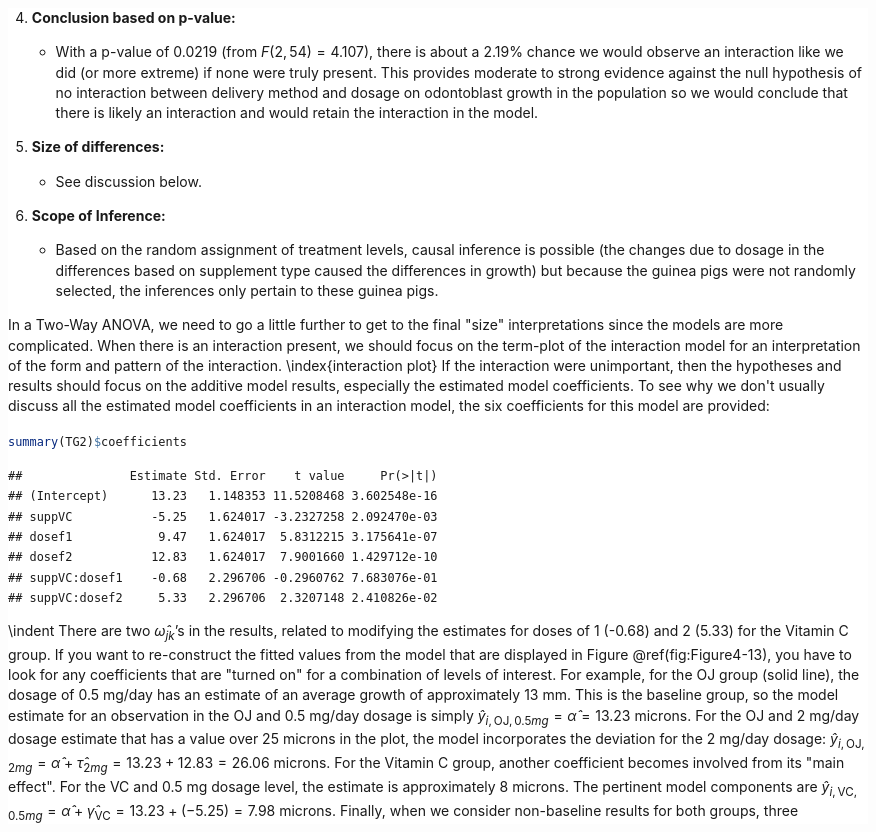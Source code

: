 4. **Conclusion based on p-value:**

    * With a p-value of 0.0219 (from $F(2,54) = 4.107$), there is about a 2.19%
    chance we would observe an interaction like
    we did (or more extreme) if none were truly present. This provides moderate to strong
    evidence against the null hypothesis of no interaction between delivery
    method and dosage on odontoblast growth in the population so we would
    conclude that there is likely an interaction and would retain the interaction in the model.
    
5. **Size of differences:**

    * See discussion below.

6. **Scope of Inference:**

    * Based on the random assignment of treatment levels, causal inference
    is possible (the changes due to dosage in the differences based on
    supplement type caused the differences in growth) but because the guinea
    pigs were not randomly selected, the inferences only pertain to these guinea pigs.
    

In a Two-Way ANOVA, we need to go a little further to get to the final "size" interpretations since the models are more complicated. When there is an
interaction present, we should focus on the term-plot of
the interaction model for an interpretation of the form and pattern of the
interaction.
\index{interaction plot}
If the interaction were unimportant, then the hypotheses and
results should focus on the additive model results, especially the estimated
model coefficients. To see why we don't usually discuss all the estimated
model coefficients in an interaction model, the six coefficients for this model are
provided:



```r
summary(TG2)$coefficients
```

```
##               Estimate Std. Error    t value     Pr(>|t|)
## (Intercept)      13.23   1.148353 11.5208468 3.602548e-16
## suppVC           -5.25   1.624017 -3.2327258 2.092470e-03
## dosef1            9.47   1.624017  5.8312215 3.175641e-07
## dosef2           12.83   1.624017  7.9001660 1.429712e-10
## suppVC:dosef1    -0.68   2.296706 -0.2960762 7.683076e-01
## suppVC:dosef2     5.33   2.296706  2.3207148 2.410826e-02
```


\indent There are two $\widehat{\omega}_{jk}\text{'s}$ in the results, related to modifying the 
estimates for doses of 1 (-0.68) and 2
(5.33) for the Vitamin C group. If you want to re-construct the fitted values
from the model that are displayed in Figure \@ref(fig:Figure4-13), you have 
to look for any
coefficients that are "turned on" for a combination of levels of interest. For
example, for the OJ group (solid line), the 
dosage of 0.5 mg/day
has an estimate of an average growth of approximately 13 mm. This is the
baseline group, so the model estimate for an observation in the OJ and 0.5 mg/day
dosage is simply $\widehat{y}_{i,\text{OJ},0.5mg} = \widehat{\alpha} = 13.23$ microns. 
For the OJ and 2 mg/day dosage estimate that has a value over 25 microns in the
plot, the model incorporates the deviation for the 2 mg/day dosage:
$\widehat{y}_{i,\text{OJ},2mg} = \widehat{\alpha} + \widehat{\tau}_{2mg} = 13.23 + 12.83 = 26.06$
microns. For the Vitamin C group, another coefficient becomes involved from its "main
effect". For the VC and 0.5 mg dosage level, the estimate is approximately 8 microns.
The pertinent model components are 
$\widehat{y}_{i,\text{VC},0.5mg} = \widehat{\alpha} + \widehat{\gamma}_{\text{VC}} = 13.23 + (-5.25) = 7.98$
microns. Finally, when we consider non-baseline results for both groups, three